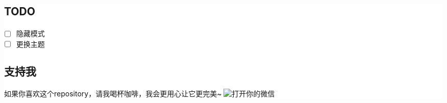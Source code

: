 ## TODO
- [ ] 隐藏模式
- [ ] 更换主题

## 支持我
如果你喜欢这个repository，请我喝杯咖啡，我会更用心让它更完美~
![打开你的微信](get_me_a_drink.jpg)

